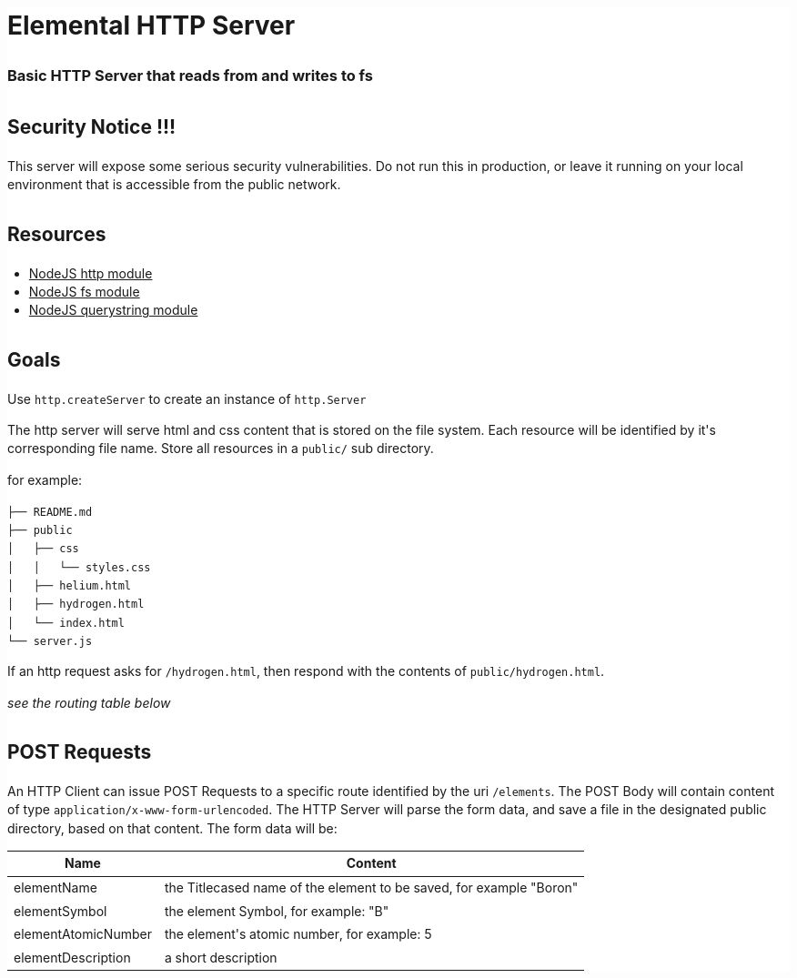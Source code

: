 # Elemental HTTP Server

### Basic HTTP Server that reads from and writes to fs

## Security Notice !!!

This server will expose some serious security vulnerabilities.
Do not run this in production, or leave it running on your local environment that is accessible from the public network.
## Resources

- [NodeJS http module](https://nodejs.org/api/http.html)
- [NodeJS fs module](https://nodejs.org/api/fs.html)
- [NodeJS querystring module](https://nodejs.org/api/querystring.html)

## Goals

Use `http.createServer` to create an instance of `http.Server`

The http server will serve html and css content that is stored on the file system. Each resource will be identified by it's corresponding file name. Store all resources in a `public/` sub directory.

for example:

```
├── README.md
├── public
│   ├── css
│   │   └── styles.css
│   ├── helium.html
│   ├── hydrogen.html
│   └── index.html
└── server.js
```

If an http request asks for `/hydrogen.html`, then respond with the contents of `public/hydrogen.html`.

_see the routing table below_

## POST Requests

An HTTP Client can issue POST Requests to a specific route identified by the uri `/elements`.
The POST Body will contain content of type `application/x-www-form-urlencoded`.
The HTTP Server will parse the form data, and save a file in the designated public directory, based on that content.
The form data will be:

| Name                | Content                                                             |
|---------------------|---------------------------------------------------------------------|
| elementName         | the Titlecased name of the element to be saved, for example "Boron" |
| elementSymbol       | the element Symbol, for example: "B"                                |
| elementAtomicNumber | the element's atomic number, for example: 5                         |
| elementDescription  | a short description                                                 |
